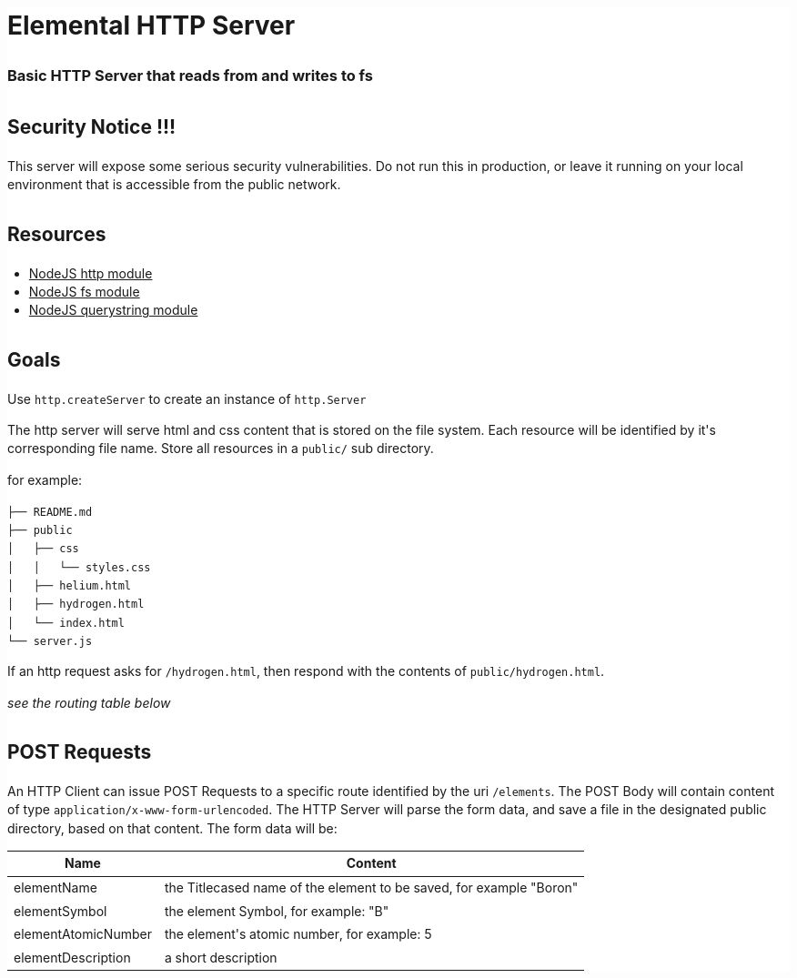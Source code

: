 # Elemental HTTP Server

### Basic HTTP Server that reads from and writes to fs

## Security Notice !!!

This server will expose some serious security vulnerabilities.
Do not run this in production, or leave it running on your local environment that is accessible from the public network.
## Resources

- [NodeJS http module](https://nodejs.org/api/http.html)
- [NodeJS fs module](https://nodejs.org/api/fs.html)
- [NodeJS querystring module](https://nodejs.org/api/querystring.html)

## Goals

Use `http.createServer` to create an instance of `http.Server`

The http server will serve html and css content that is stored on the file system. Each resource will be identified by it's corresponding file name. Store all resources in a `public/` sub directory.

for example:

```
├── README.md
├── public
│   ├── css
│   │   └── styles.css
│   ├── helium.html
│   ├── hydrogen.html
│   └── index.html
└── server.js
```

If an http request asks for `/hydrogen.html`, then respond with the contents of `public/hydrogen.html`.

_see the routing table below_

## POST Requests

An HTTP Client can issue POST Requests to a specific route identified by the uri `/elements`.
The POST Body will contain content of type `application/x-www-form-urlencoded`.
The HTTP Server will parse the form data, and save a file in the designated public directory, based on that content.
The form data will be:

| Name                | Content                                                             |
|---------------------|---------------------------------------------------------------------|
| elementName         | the Titlecased name of the element to be saved, for example "Boron" |
| elementSymbol       | the element Symbol, for example: "B"                                |
| elementAtomicNumber | the element's atomic number, for example: 5                         |
| elementDescription  | a short description                                                 |
